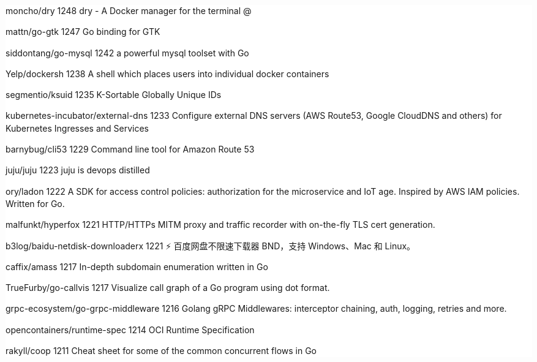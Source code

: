 
moncho/dry                                 1248
dry - A Docker manager for the terminal @


mattn/go-gtk                               1247
Go binding for GTK


siddontang/go-mysql                        1242
a powerful mysql toolset with Go


Yelp/dockersh                              1238
A shell which places users into individual docker containers


segmentio/ksuid                            1235
K-Sortable Globally Unique IDs


kubernetes-incubator/external-dns          1233
Configure external DNS servers (AWS Route53, Google CloudDNS and others) for Kubernetes Ingresses and Services


barnybug/cli53                             1229
Command line tool for Amazon Route 53


juju/juju                                  1223
juju is devops distilled


ory/ladon                                  1222
A SDK for access control policies: authorization for the microservice and IoT age. Inspired by AWS IAM policies. Written for Go.


malfunkt/hyperfox                          1221
HTTP/HTTPs MITM proxy and traffic recorder with on-the-fly TLS cert generation.


b3log/baidu-netdisk-downloaderx            1221
:zap: 百度网盘不限速下载器 BND，支持 Windows、Mac 和 Linux。


caffix/amass                               1217
In-depth subdomain enumeration written in Go


TrueFurby/go-callvis                       1217
Visualize call graph of a Go program using dot format.


grpc-ecosystem/go-grpc-middleware          1216
Golang gRPC Middlewares: interceptor chaining, auth, logging, retries and more.


opencontainers/runtime-spec                1214
OCI Runtime Specification


rakyll/coop                                1211
Cheat sheet for some of the common concurrent flows in Go
